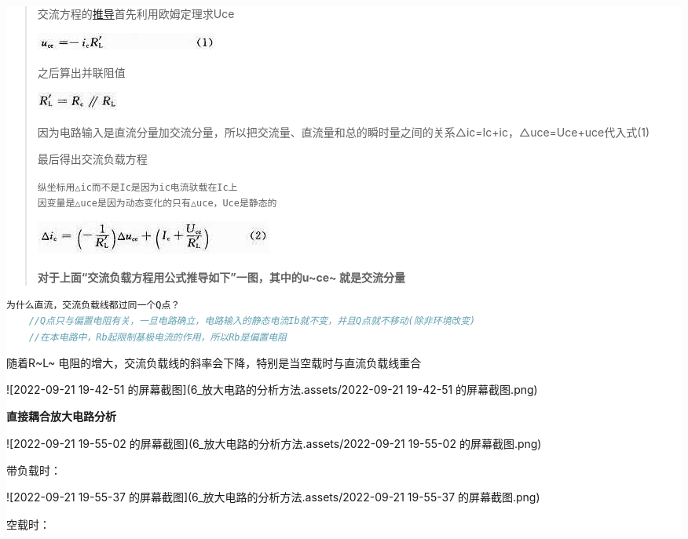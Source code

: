
> 交流方程的[推导](http://www.chinaaet.com/article/120568)首先利用欧姆定理求Uce
>
> ![三种耦合方式下放大电路交流负载线的特性](6_放大电路的分析方法.assets/ebb36904-88b6-47ef-a0de-8c2a0227bca6.jpg)
>
> 之后算出并联阻值
>
> ![三种耦合方式下放大电路交流负载线的特性](6_放大电路的分析方法.assets/ebea1528-2c6a-499b-9d59-1b3d3013015a.jpg)
>
> 因为电路输入是直流分量加交流分量，所以把交流量、直流量和总的瞬时量之间的关系△ic=Ic+ic，△uce=Uce+uce代入式(1)
>
> 最后得出交流负载方程
>
> ```c
> 纵坐标用△ic而不是Ic是因为ic电流驮载在Ic上
> 因变量是△uce是因为动态变化的只有△uce，Uce是静态的
> ```
>
> 
>
> ![三种耦合方式下放大电路交流负载线的特性](6_放大电路的分析方法.assets/b2a85e9a-c609-424f-99bb-639a6dfcc406.jpg)
>
> **对于上面“交流负载方程用公式推导如下”一图，其中的u~ce~ 就是交流分量**

```c
为什么直流，交流负载线都过同一个Q点？
    //Q点只与偏置电阻有关，一旦电路确立，电路输入的静态电流Ib就不变，并且Q点就不移动(除非环境改变)
    //在本电路中，Rb起限制基极电流的作用，所以Rb是偏置电阻
```

随着R~L~ 电阻的增大，交流负载线的斜率会下降，特别是当空载时与直流负载线重合

![2022-09-21 19-42-51 的屏幕截图](6_放大电路的分析方法.assets/2022-09-21 19-42-51 的屏幕截图.png)





**直接耦合放大电路分析**

![2022-09-21 19-55-02 的屏幕截图](6_放大电路的分析方法.assets/2022-09-21 19-55-02 的屏幕截图.png)



带负载时：

![2022-09-21 19-55-37 的屏幕截图](6_放大电路的分析方法.assets/2022-09-21 19-55-37 的屏幕截图.png)

空载时：
